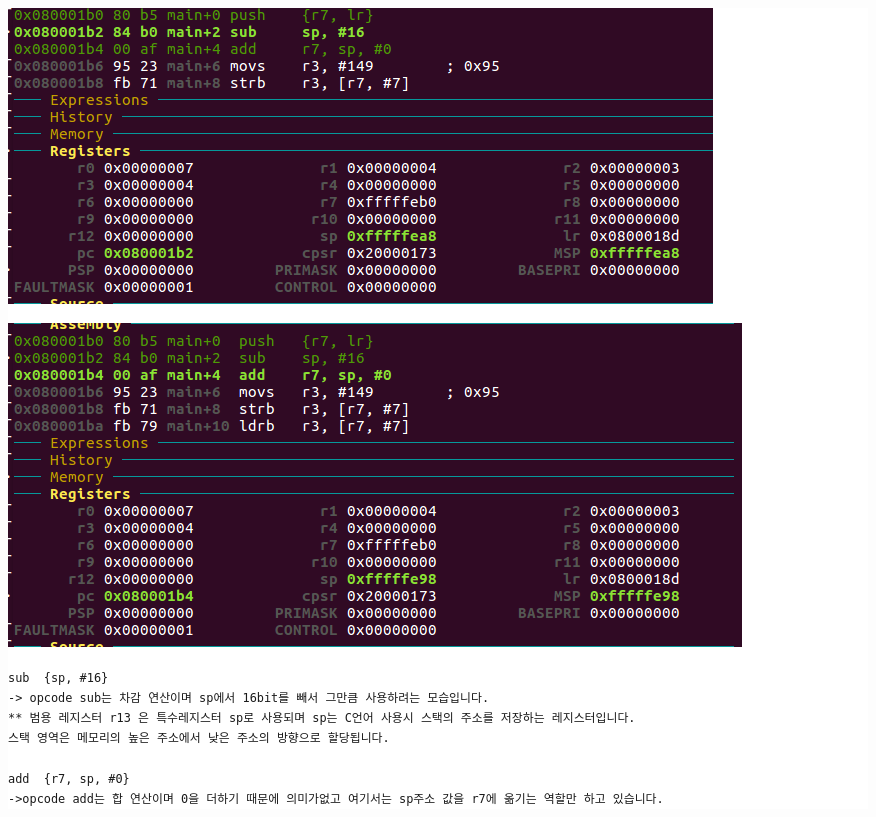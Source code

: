 ![as2](./image/as2.PNG)

![as3](./image/as3.PNG)

```
sub  {sp, #16}
-> opcode sub는 차감 연산이며 sp에서 16bit를 빼서 그만큼 사용하려는 모습입니다.
** 범용 레지스터 r13 은 특수레지스터 sp로 사용되며 sp는 C언어 사용시 스택의 주소를 저장하는 레지스터입니다.
스택 영역은 메모리의 높은 주소에서 낮은 주소의 방향으로 할당됩니다.

add  {r7, sp, #0}
->opcode add는 합 연산이며 0을 더하기 때문에 의미가없고 여기서는 sp주소 값을 r7에 옮기는 역할만 하고 있습니다.
```
